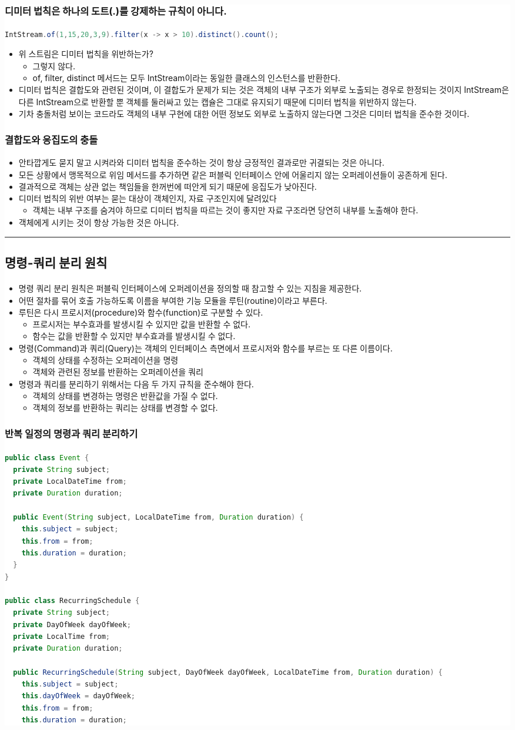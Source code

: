 ### 디미터 법칙은 하나의 도트(.)를 강제하는 규칙이 아니다.

```java
IntStream.of(1,15,20,3,9).filter(x -> x > 10).distinct().count();
```
- 위 스트림은 디미터 법칙을 위반하는가?
  - 그렇지 않다.
  - of, filter, distinct 메서드는 모두 IntStream이라는 동일한 클래스의 인스턴스를 반환한다.
- 디미터 법칙은 결합도와 관련된 것이며, 이 결합도가 문제가 되는 것은 객체의 내부 구조가 외부로 노출되는 경우로 한정되는 것이지
IntStream은 다른 IntStream으로 반환할 뿐 객체를 둘러싸고 있는 캡슐은 그대로 유지되기 때문에 디미터 법칙을 위반하지 않는다.
- 기차 충돌처럼 보이는 코드라도 객체의 내부 구현에 대한 어떤 정보도 외부로 노출하지 않는다면 그것은 디미터 법칙을 준수한 것이다.

### 결합도와 응집도의 충돌

- 안타깝게도 묻지 말고 시켜라와 디미터 법칙을 준수하는 것이 항상 긍정적인 결과로만 귀결되는 것은 아니다.
- 모든 상황에서 맹목적으로 위임 메서드를 추가하면 같은 퍼블릭 인터페이스 안에 어울리지 않는 오퍼레이션들이 공존하게 된다.
- 결과적으로 객체는 상관 없는 책임들을 한꺼번에 떠안게 되기 때문에 응집도가 낮아진다.
- 디미터 법칙의 위반 여부는 묻는 대상이 객체인지, 자료 구조인지에 달려있다
  - 객체는 내부 구조를 숨겨야 하므로 디미터 법칙을 따르는 것이 좋지만 자료 구조라면 당연히 내부를 노출해야 한다.
- 객체에게 시키는 것이 항상 가능한 것은 아니다.

--------------

## 명령-쿼리 분리 원칙

- 명령 쿼리 분리 원칙은 퍼블릭 인터페이스에 오퍼레이션을 정의할 때 참고할 수 있는 지침을 제공한다.
- 어떤 절차를 묶어 호출 가능하도록 이름을 부여한 기능 모듈을 루틴(routine)이라고 부른다.
- 루틴은 다시 프로시저(procedure)와 함수(function)로 구분할 수 있다.
  - 프로시저는 부수효과를 발생시킬 수 있지만 값을 반환할 수 없다.
  - 함수는 값을 반환할 수 있지만 부수효과를 발생시킬 수 없다.
- 명령(Command)과 쿼리(Query)는 객체의 인터페이스 측면에서 프로시저와 함수를 부르는 또 다른 이름이다.
  - 객체의 상태를 수정하는 오퍼레이션을 명령
  - 객체와 관련된 정보를 반환하는 오퍼레이션을 쿼리
- 명령과 쿼리를 분리하기 위해서는 다음 두 가지 규칙을 준수해야 한다.
  - 객체의 상태를 변경하는 명령은 반환값을 가질 수 없다.
  - 객체의 정보를 반환하는 쿼리는 상태를 변경할 수 없다.

### 반복 일정의 명령과 쿼리 분리하기

```java
public class Event {
  private String subject;
  private LocalDateTime from;
  private Duration duration;

  public Event(String subject, LocalDateTime from, Duration duration) {
    this.subject = subject;
    this.from = from;
    this.duration = duration;
  }
}

public class RecurringSchedule {
  private String subject;
  private DayOfWeek dayOfWeek;
  private LocalTime from;
  private Duration duration;

  public RecurringSchedule(String subject, DayOfWeek dayOfWeek, LocalDateTime from, Duration duration) {
    this.subject = subject;
    this.dayOfWeek = dayOfWeek;
    this.from = from;
    this.duration = duration;
```